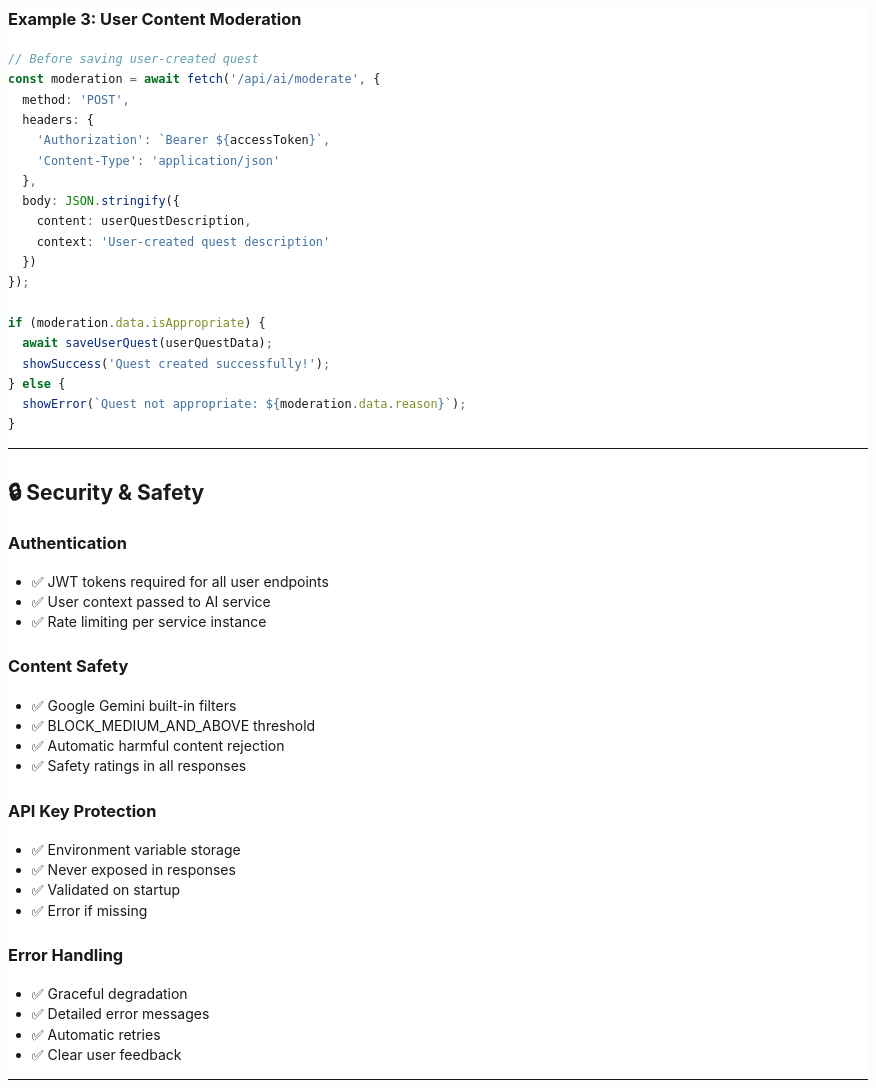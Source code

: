 ```typescript
```

### Example 3: User Content Moderation

```typescript
// Before saving user-created quest
const moderation = await fetch('/api/ai/moderate', {
  method: 'POST',
  headers: {
    'Authorization': `Bearer ${accessToken}`,
    'Content-Type': 'application/json'
  },
  body: JSON.stringify({
    content: userQuestDescription,
    context: 'User-created quest description'
  })
});

if (moderation.data.isAppropriate) {
  await saveUserQuest(userQuestData);
  showSuccess('Quest created successfully!');
} else {
  showError(`Quest not appropriate: ${moderation.data.reason}`);
}
```

---

## 🔒 Security & Safety

### Authentication
- ✅ JWT tokens required for all user endpoints
- ✅ User context passed to AI service
- ✅ Rate limiting per service instance

### Content Safety
- ✅ Google Gemini built-in filters
- ✅ BLOCK_MEDIUM_AND_ABOVE threshold
- ✅ Automatic harmful content rejection
- ✅ Safety ratings in all responses

### API Key Protection
- ✅ Environment variable storage
- ✅ Never exposed in responses
- ✅ Validated on startup
- ✅ Error if missing

### Error Handling
- ✅ Graceful degradation
- ✅ Detailed error messages
- ✅ Automatic retries
- ✅ Clear user feedback

---